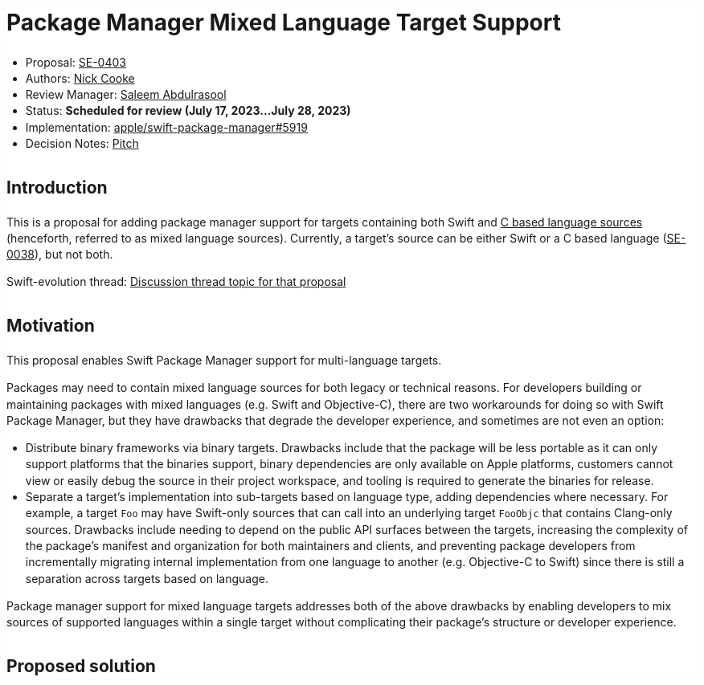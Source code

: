 # Package Manager Mixed Language Target Support

* Proposal: [SE-0403](0403-swiftpm-mixed-language-targets.md)
* Authors: [Nick Cooke](https://github.com/ncooke3)
* Review Manager: [Saleem Abdulrasool](https://github.com/compnerd)
* Status: **Scheduled for review (July 17, 2023...July 28, 2023)**
* Implementation: [apple/swift-package-manager#5919](https://github.com/apple/swift-package-manager/pull/5919)
* Decision Notes: [Pitch](https://forums.swift.org/t/61564)

## Introduction

This is a proposal for adding package manager support for targets containing
both Swift and [C based language sources][SE-0038] (henceforth, referred to as
mixed language sources). Currently, a target’s source can be either Swift or a
C based language ([SE-0038]), but not both.

Swift-evolution thread: [Discussion thread topic for that
proposal](https://forums.swift.org/)

## Motivation

This proposal enables Swift Package Manager support for multi-language targets.

Packages may need to contain mixed language sources for both legacy or
technical reasons. For developers building or maintaining packages with mixed
languages (e.g. Swift and Objective-C), there are two workarounds for doing so
with Swift Package Manager, but they have drawbacks that degrade the developer
experience, and sometimes are not even an option:
- Distribute binary frameworks via binary targets. Drawbacks include that the
  package will be less portable as it can only support platforms that the
  binaries support, binary dependencies are only available on Apple platforms,
  customers cannot view or easily debug the source in their project workspace,
  and tooling is required to generate the binaries for release.
- Separate a target’s implementation into sub-targets based on language type,
  adding dependencies where necessary. For example, a target `Foo` may have
  Swift-only sources that can call into an underlying target `FooObjc` that
  contains Clang-only sources. Drawbacks include needing to depend on the
  public API surfaces between the targets, increasing the complexity of the
  package’s manifest and organization for both maintainers and clients, and
  preventing package developers from incrementally migrating internal
  implementation from one language to another (e.g. Objective-C to Swift) since
  there is still a separation across targets based on language.

Package manager support for mixed language targets addresses both of the above
drawbacks by enabling developers to mix sources of supported languages within a
single target without complicating their package’s structure or developer
experience.

## Proposed solution


[SE-0038]: https://github.com/apple/swift-evolution/blob/main/proposals/0038-swiftpm-c-language-targets.md
[mixed-package]: https://github.com/ncooke3/MixedPackage
[`SwiftTarget`]: https://github.com/apple/swift-package-manager/blob/ce099264a187759c2f587393bd209d317a0352b4/Sources/PackageModel/Target.swift#L313
[`ClangTarget`]: https://github.com/apple/swift-package-manager/blob/ce099264a187759c2f587393bd209d317a0352b4/Sources/PackageModel/Target.swift#L470
[`SwiftTargetBuildDescription`]: https://github.com/apple/swift-package-manager/blob/main/Sources/Build/BuildPlan.swift#L549
[`ClangTargetBuildDescription`]: https://github.com/apple/swift-package-manager/blob/ce099264a187759c2f587393bd209d317a0352b4/Sources/Build/BuildPlan.swift#L232
[path]: https://developer.apple.com/documentation/packagedescription/target/path
[LLBuildManifestBuilder.swift]: https://github.com/apple/swift-package-manager/blob/14d05ccaa13b768449cd405fff81d630a520e04a/Sources/Build/LLBuildManifestBuilder.swift
[mixed-target-error]: https://github.com/apple/swift-package-manager/blob/ce099264a187759c2f587393bd209d317a0352b4/Sources/PackageLoading/TargetSourcesBuilder.swift#L183-L189
[CSetting]: https://developer.apple.com/documentation/packagedescription/target/csettings
[headerSearchPath]: https://developer.apple.com/documentation/packagedescription/csetting/headersearchpath(_:_:)